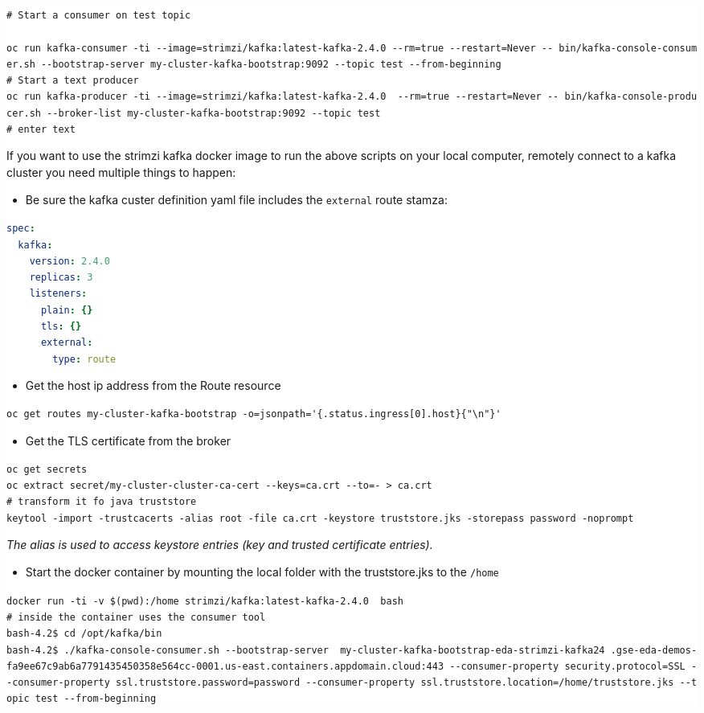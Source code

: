 ```shell
# Start a consumer on test topic

oc run kafka-consumer -ti --image=strimzi/kafka:latest-kafka-2.4.0 --rm=true --restart=Never -- bin/kafka-console-consumer.sh --bootstrap-server my-cluster-kafka-bootstrap:9092 --topic test --from-beginning
# Start a text producer
oc run kafka-producer -ti --image=strimzi/kafka:latest-kafka-2.4.0  --rm=true --restart=Never -- bin/kafka-console-producer.sh --broker-list my-cluster-kafka-bootstrap:9092 --topic test
# enter text
```

If you want to use the strimzi kafka docker image to run the above scripts on your local computer, remotely connect to a kafka cluster you need multiple things to happen:

* Be sure the kafka custer definition yaml file includes the `external` route stamza:

```yaml
spec:
  kafka:
    version: 2.4.0
    replicas: 3
    listeners:
      plain: {}
      tls: {}
      external:
        type: route
```

* Get the host ip address from the Route resource

```shell
oc get routes my-cluster-kafka-bootstrap -o=jsonpath='{.status.ingress[0].host}{"\n"}'
```

* Get the TLS certificate from the broker

```shell
oc get secrets
oc extract secret/my-cluster-cluster-ca-cert --keys=ca.crt --to=- > ca.crt
# transform it fo java truststore
keytool -import -trustcacerts -alias root -file ca.crt -keystore truststore.jks -storepass password -noprompt
```

*The alias is used to access keystore entries (key and trusted certificate entries).*

* Start the docker container by mounting the local folder with the truststore.jks to the `/home`

```shell
docker run -ti -v $(pwd):/home strimzi/kafka:latest-kafka-2.4.0  bash
# inside the container uses the consumer tool
bash-4.2$ cd /opt/kafka/bin
bash-4.2$ ./kafka-console-consumer.sh --bootstrap-server  my-cluster-kafka-bootstrap-eda-strimzi-kafka24 .gse-eda-demos-fa9ee67c9ab6a7791435450358e564cc-0001.us-east.containers.appdomain.cloud:443 --consumer-property security.protocol=SSL --consumer-property ssl.truststore.password=password --consumer-property ssl.truststore.location=/home/truststore.jks --topic test --from-beginning
```
